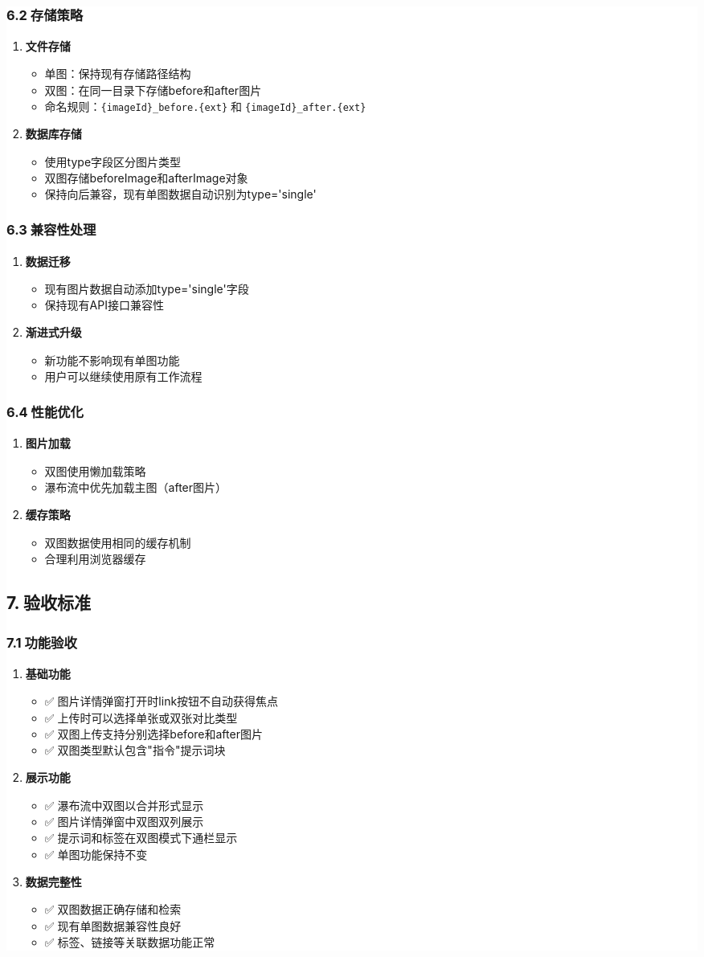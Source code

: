 ### 6.2 存储策略

1. **文件存储**
   - 单图：保持现有存储路径结构
   - 双图：在同一目录下存储before和after图片
   - 命名规则：`{imageId}_before.{ext}` 和 `{imageId}_after.{ext}`

2. **数据库存储**
   - 使用type字段区分图片类型
   - 双图存储beforeImage和afterImage对象
   - 保持向后兼容，现有单图数据自动识别为type='single'

### 6.3 兼容性处理

1. **数据迁移**
   - 现有图片数据自动添加type='single'字段
   - 保持现有API接口兼容性

2. **渐进式升级**
   - 新功能不影响现有单图功能
   - 用户可以继续使用原有工作流程

### 6.4 性能优化

1. **图片加载**
   - 双图使用懒加载策略
   - 瀑布流中优先加载主图（after图片）

2. **缓存策略**
   - 双图数据使用相同的缓存机制
   - 合理利用浏览器缓存

## 7. 验收标准

### 7.1 功能验收

1. **基础功能**
   - ✅ 图片详情弹窗打开时link按钮不自动获得焦点
   - ✅ 上传时可以选择单张或双张对比类型
   - ✅ 双图上传支持分别选择before和after图片
   - ✅ 双图类型默认包含"指令"提示词块

2. **展示功能**
   - ✅ 瀑布流中双图以合并形式显示
   - ✅ 图片详情弹窗中双图双列展示
   - ✅ 提示词和标签在双图模式下通栏显示
   - ✅ 单图功能保持不变

3. **数据完整性**
   - ✅ 双图数据正确存储和检索
   - ✅ 现有单图数据兼容性良好
   - ✅ 标签、链接等关联数据功能正常
